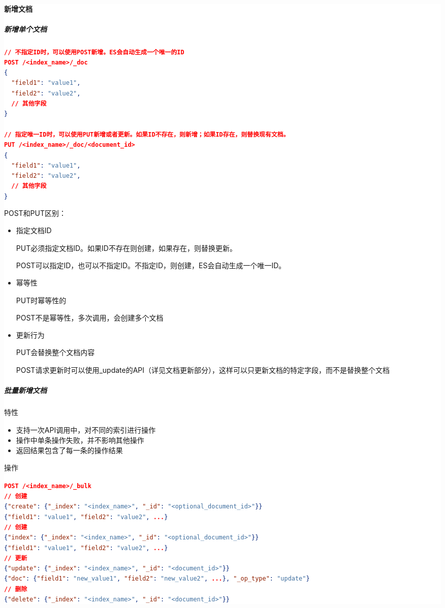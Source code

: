 
#### 新增文档

##### 新增单个文档

```json
// 不指定ID时，可以使用POST新增。ES会自动生成一个唯一的ID
POST /<index_name>/_doc
{
  "field1": "value1",
  "field2": "value2",
  // 其他字段
}

// 指定唯一ID时，可以使用PUT新增或者更新。如果ID不存在，则新增；如果ID存在，则替换现有文档。
PUT /<index_name>/_doc/<document_id>
{
  "field1": "value1",
  "field2": "value2",
  // 其他字段
}
```

POST和PUT区别：

- 指定文档ID

  PUT必须指定文档ID。如果ID不存在则创建，如果存在，则替换更新。

  POST可以指定ID，也可以不指定ID。不指定ID，则创建，ES会自动生成一个唯一ID。

- 幂等性

  PUT时幂等性的

  POST不是幂等性，多次调用，会创建多个文档

- 更新行为

  PUT会替换整个文档内容

  POST请求更新时可以使用_update的API（详见文档更新部分），这样可以只更新文档的特定字段，而不是替换整个文档



##### 批量新增文档

特性

- 支持一次API调用中，对不同的索引进行操作
- 操作中单条操作失败，并不影响其他操作
- 返回结果包含了每一条的操作结果

操作

```json
POST /<index_name>/_bulk
// 创建
{"create": {"_index": "<index_name>", "_id": "<optional_document_id>"}}
{"field1": "value1", "field2": "value2", ...}
// 创建
{"index": {"_index": "<index_name>", "_id": "<optional_document_id>"}}
{"field1": "value1", "field2": "value2", ...}
// 更新
{"update": {"_index": "<index_name>", "_id": "<document_id>"}}
{"doc": {"field1": "new_value1", "field2": "new_value2", ...}, "_op_type": "update"}
// 删除
{"delete": {"_index": "<index_name>", "_id": "<document_id>"}}
```
